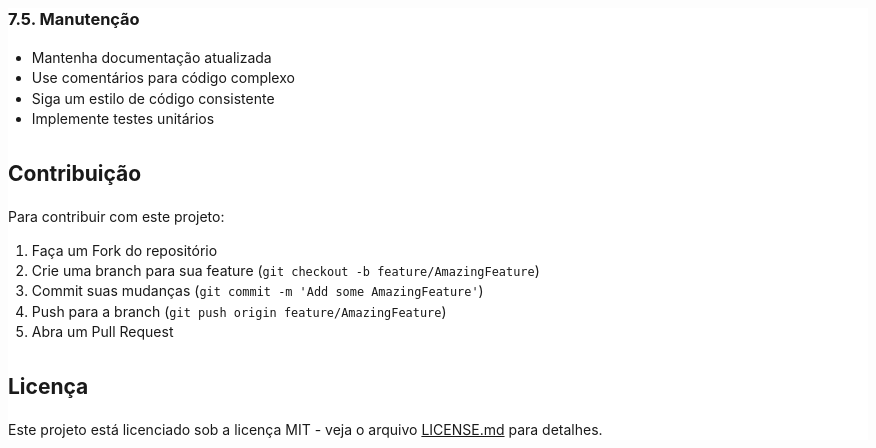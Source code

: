 ### 7.5. Manutenção
- Mantenha documentação atualizada
- Use comentários para código complexo
- Siga um estilo de código consistente
- Implemente testes unitários

## Contribuição

Para contribuir com este projeto:

1. Faça um Fork do repositório
2. Crie uma branch para sua feature (`git checkout -b feature/AmazingFeature`)
3. Commit suas mudanças (`git commit -m 'Add some AmazingFeature'`)
4. Push para a branch (`git push origin feature/AmazingFeature`)
5. Abra um Pull Request

## Licença

Este projeto está licenciado sob a licença MIT - veja o arquivo [LICENSE.md](LICENSE.md) para detalhes. 